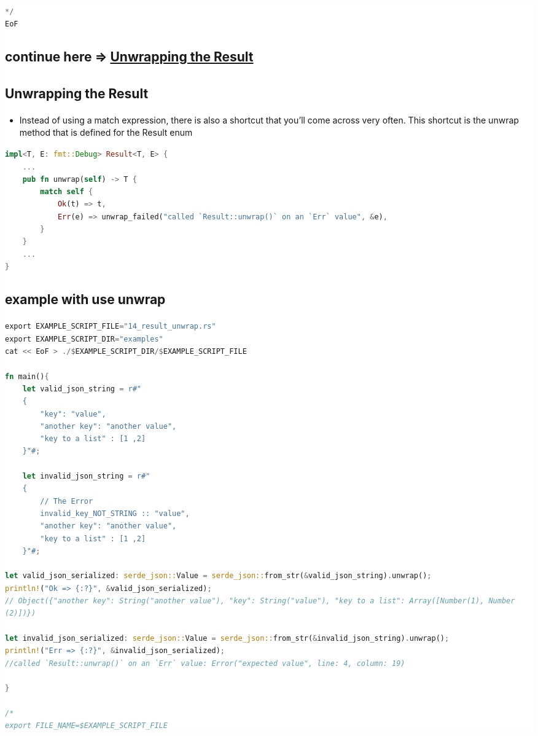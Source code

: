 ```rust
*/
EoF
```

## continue here => [Unwrapping the Result](http://saidvandeklundert.net/learn/2021-09-01-rust-option-and-result/)

## Unwrapping the Result

- Instead of using a match expression, there is also a shortcut that you’ll come across very often. This shortcut is the unwrap method that is defined for the Result enum

```rust
impl<T, E: fmt::Debug> Result<T, E> {
    ...
    pub fn unwrap(self) -> T {
        match self {
            Ok(t) => t,
            Err(e) => unwrap_failed("called `Result::unwrap()` on an `Err` value", &e),
        }
    }
    ...
}

```

## example with use unwrap

```rust
export EXAMPLE_SCRIPT_FILE="14_result_unwrap.rs"
export EXAMPLE_SCRIPT_DIR="examples"
cat << EoF > ./$EXAMPLE_SCRIPT_DIR/$EXAMPLE_SCRIPT_FILE

fn main(){
    let valid_json_string = r#"
    {
        "key": "value",
        "another key": "another value",
        "key to a list" : [1 ,2]
    }"#;

    let invalid_json_string = r#"
    {
        // The Error
        invalid_key_NOT_STRING :: "value",
        "another key": "another value",
        "key to a list" : [1 ,2]
    }"#;

let valid_json_serialized: serde_json::Value = serde_json::from_str(&valid_json_string).unwrap();
println!("Ok => {:?}", &valid_json_serialized);
// Object({"another key": String("another value"), "key": String("value"), "key to a list": Array([Number(1), Number(2)])})

let invalid_json_serialized: serde_json::Value = serde_json::from_str(&invalid_json_string).unwrap();
println!("Err => {:?}", &invalid_json_serialized);
//called `Result::unwrap()` on an `Err` value: Error("expected value", line: 4, column: 19)

}

/*
export FILE_NAME=$EXAMPLE_SCRIPT_FILE
```